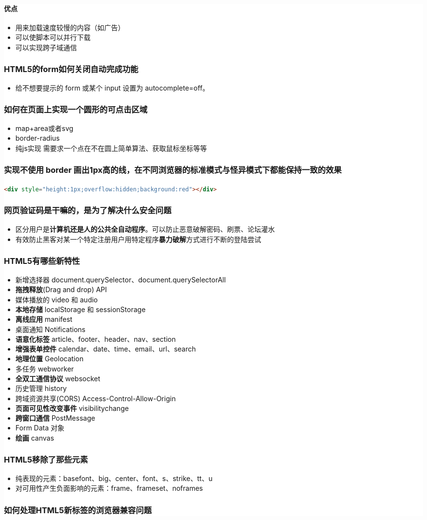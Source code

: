#### 优点

- 用来加载速度较慢的内容（如广告）
- 可以使脚本可以并行下载
- 可以实现跨子域通信

### HTML5的form如何关闭自动完成功能

- 给不想要提示的 form 或某个 input 设置为 autocomplete=off。

### 如何在页面上实现一个圆形的可点击区域

- map+area或者svg
- border-radius
- 纯js实现 需要求一个点在不在圆上简单算法、获取鼠标坐标等等

### 实现不使用 border 画出1px高的线，在不同浏览器的标准模式与怪异模式下都能保持一致的效果

``` html
<div style="height:1px;overflow:hidden;background:red"></div>
```

### 网页验证码是干嘛的，是为了解决什么安全问题

- 区分用户是**计算机还是人的公共全自动程序**。可以防止恶意破解密码、刷票、论坛灌水
- 有效防止黑客对某一个特定注册用户用特定程序**暴力破解**方式进行不断的登陆尝试

### HTML5有哪些新特性

- 新增选择器 document.querySelector、document.querySelectorAll
- **拖拽释放**(Drag and drop) API
- 媒体播放的 video 和 audio
- **本地存储** localStorage 和 sessionStorage
- **离线应用** manifest
- 桌面通知 Notifications
- **语意化标签** article、footer、header、nav、section
- **增强表单控件** calendar、date、time、email、url、search
- **地理位置** Geolocation
- 多任务 webworker
- **全双工通信协议** websocket
- 历史管理 history
- 跨域资源共享(CORS) Access-Control-Allow-Origin
- **页面可见性改变事件** visibilitychange
- **跨窗口通信** PostMessage
- Form Data 对象
- **绘画** canvas

### HTML5移除了那些元素

- 纯表现的元素：basefont、big、center、font、s、strike、tt、u
- 对可用性产生负面影响的元素：frame、frameset、noframes

### 如何处理HTML5新标签的浏览器兼容问题
